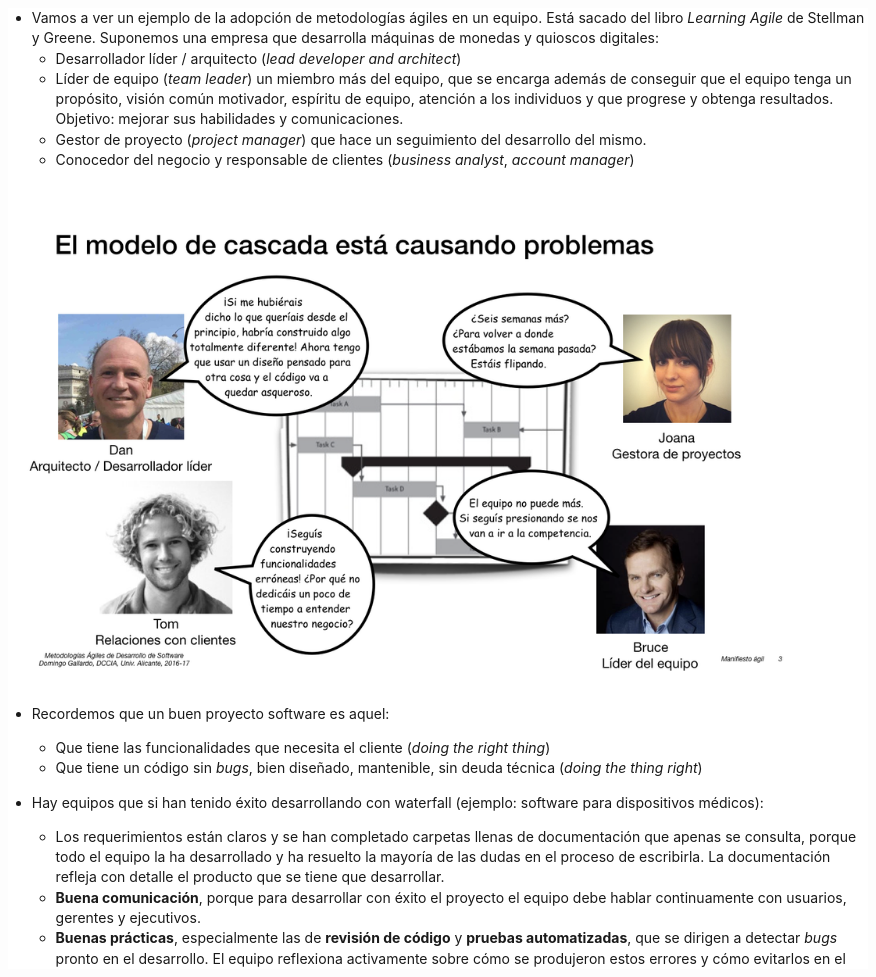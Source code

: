 - Vamos a ver un ejemplo de la adopción de metodologías ágiles en un
  equipo. Está sacado del libro _Learning Agile_ de Stellman y
  Greene. Suponemos una empresa que desarrolla máquinas de monedas y
  quioscos digitales:
    - Desarrollador líder / arquitecto (_lead developer and architect_)
    - Líder de equipo (_team leader_) un miembro más del equipo, que
      se encarga además de conseguir que el equipo tenga un propósito,
      visión común motivador, espíritu de equipo, atención a los
      individuos y que progrese y obtenga resultados. Objetivo:
      mejorar sus habilidades y comunicaciones.
    - Gestor de proyecto (_project manager_) que hace un seguimiento
      del desarrollo del mismo.
    - Conocedor del negocio y responsable de clientes (_business
      analyst_, _account manager_)

<kbd><img src="diapositivas/manifiesto-agil.003.png" width="800px"></kbd>


- Recordemos que un buen proyecto software es aquel:
    - Que tiene las funcionalidades que necesita el cliente (_doing
      the right thing_)
    - Que tiene un código sin _bugs_, bien diseñado, mantenible, sin
      deuda técnica (_doing the thing right_)

- Hay equipos que si han tenido éxito desarrollando con waterfall
  (ejemplo: software para dispositivos médicos):
    - Los requerimientos están claros y se han completado carpetas
      llenas de documentación que apenas se consulta, porque todo el
      equipo la ha desarrollado y ha resuelto la mayoría de las dudas
      en el proceso de escribirla. La documentación refleja con
      detalle el producto que se tiene que desarrollar.
    - **Buena comunicación**, porque para desarrollar con éxito el
      proyecto el equipo debe hablar continuamente con usuarios,
      gerentes y ejecutivos.
    - **Buenas prácticas**, especialmente las de **revisión de
      código** y **pruebas automatizadas**, que se dirigen a detectar
      _bugs_ pronto en el desarrollo. El equipo reflexiona activamente
      sobre cómo se produjeron estos errores y cómo evitarlos en el